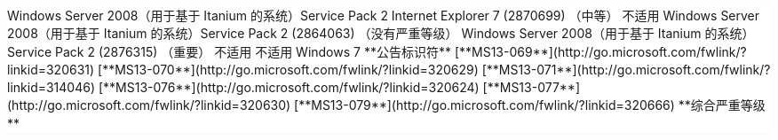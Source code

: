</td>
</tr>
<tr class="alternateRow">
<td style="border:1px solid black;">
Windows Server 2008（用于基于 Itanium 的系统）Service Pack 2
</td>
<td style="border:1px solid black;">
Internet Explorer 7  
(2870699)  
（中等）
</td>
<td style="border:1px solid black;">
不适用
</td>
<td style="border:1px solid black;">
Windows Server 2008（用于基于 Itanium 的系统）Service Pack 2  
(2864063)  
（没有严重等级）
</td>
<td style="border:1px solid black;">
Windows Server 2008（用于基于 Itanium 的系统）Service Pack 2  
(2876315)  
（重要）
</td>
<td style="border:1px solid black;">
不适用
</td>
<td style="border:1px solid black;">
不适用
</td>
</tr>
<tr>
<th colspan="7" style="border:1px solid black;">
Windows 7
</th>
</tr>
<tr>
<td style="border:1px solid black;">
**公告标识符**
</td>
<td style="border:1px solid black;">
[**MS13-069**](http://go.microsoft.com/fwlink/?linkid=320631)
</td>
<td style="border:1px solid black;">
[**MS13-070**](http://go.microsoft.com/fwlink/?linkid=320629)
</td>
<td style="border:1px solid black;">
[**MS13-071**](http://go.microsoft.com/fwlink/?linkid=314046)
</td>
<td style="border:1px solid black;">
[**MS13-076**](http://go.microsoft.com/fwlink/?linkid=320624)
</td>
<td style="border:1px solid black;">
[**MS13-077**](http://go.microsoft.com/fwlink/?linkid=320630)
</td>
<td style="border:1px solid black;">
[**MS13-079**](http://go.microsoft.com/fwlink/?linkid=320666)
</td>
</tr>
<tr class="alternateRow">
<td style="border:1px solid black;">
**综合严重等级**
</td>
<td style="border:1px solid black;">